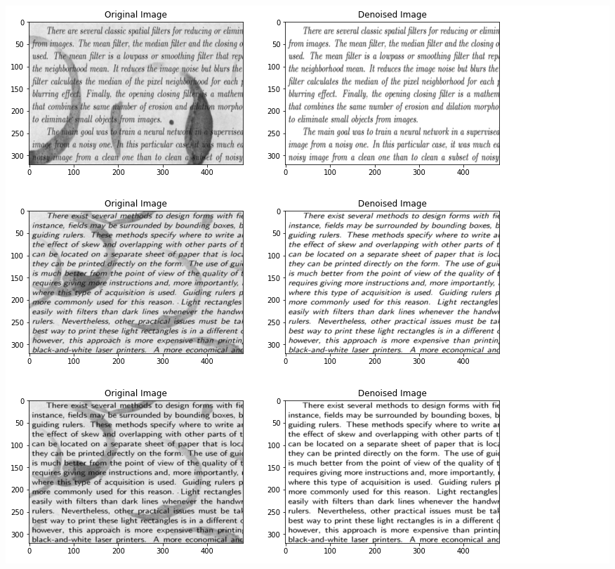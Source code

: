 


    
![png](/assets/images/dirty-documents/dirty-documents-3.png)
    



    
![png](/assets/images/dirty-documents/dirty-documents-4.png)
    



    
![png](/assets/images/dirty-documents/dirty-documents-5.png)
    